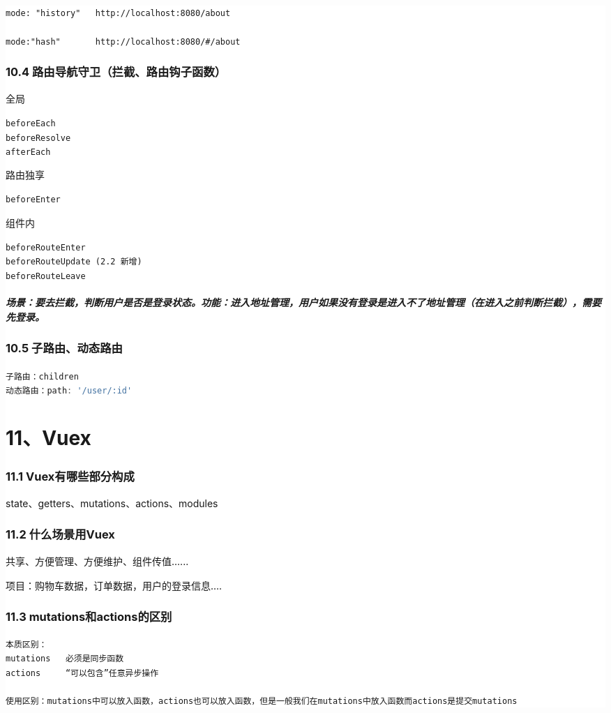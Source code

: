```
mode: "history"   http://localhost:8080/about

mode:"hash"       http://localhost:8080/#/about
```

### 10.4 路由导航守卫（拦截、路由钩子函数）

全局

```js
beforeEach
beforeResolve
afterEach
```

路由独享

```
beforeEnter
```

组件内

```
beforeRouteEnter
beforeRouteUpdate (2.2 新增)
beforeRouteLeave
```

##### 场景：要去拦截，判断用户是否是登录状态。功能：进入地址管理，用户如果没有登录是进入不了地址管理（在进入之前判断拦截），需要先登录。

### 10.5 子路由、动态路由

```js
子路由：children
动态路由：path: '/user/:id'
```



# 11、Vuex

### 11.1 Vuex有哪些部分构成

state、getters、mutations、actions、modules

### 11.2 什么场景用Vuex

共享、方便管理、方便维护、组件传值......

项目：购物车数据，订单数据，用户的登录信息....

### 11.3 mutations和actions的区别

```
本质区别：
mutations	必须是同步函数
actions		“可以包含”任意异步操作

使用区别：mutations中可以放入函数，actions也可以放入函数，但是一般我们在mutations中放入函数而actions是提交mutations
```
